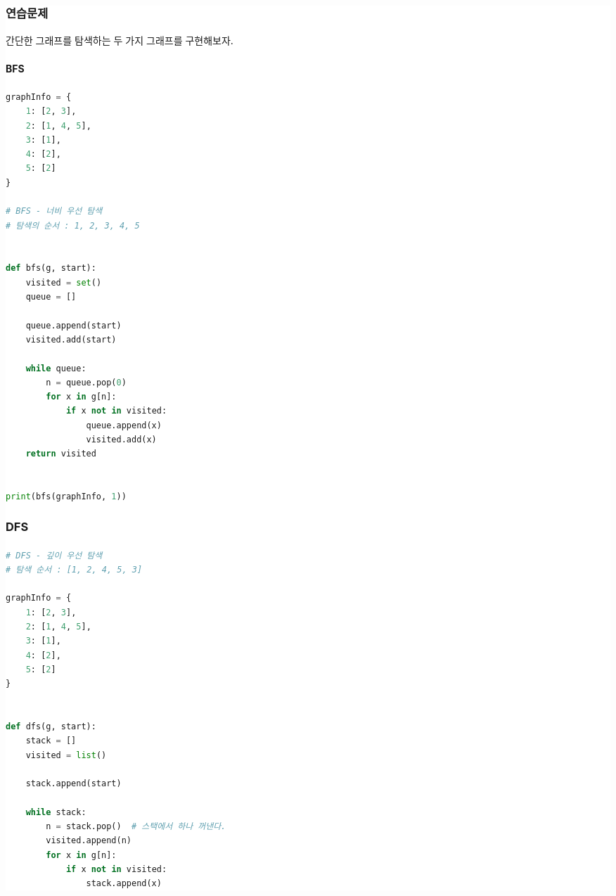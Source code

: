 ### 연습문제

간단한 그래프를 탐색하는 두 가지 그래프를 구현해보자.

#### BFS

```python
graphInfo = {
    1: [2, 3],
    2: [1, 4, 5],
    3: [1],
    4: [2],
    5: [2]
}

# BFS - 너비 우선 탐색
# 탐색의 순서 : 1, 2, 3, 4, 5


def bfs(g, start):
    visited = set()
    queue = []

    queue.append(start)
    visited.add(start)

    while queue:
        n = queue.pop(0)
        for x in g[n]:
            if x not in visited:
                queue.append(x)
                visited.add(x)
    return visited


print(bfs(graphInfo, 1))
```

### DFS

```python
# DFS - 깊이 우선 탐색
# 탐색 순서 : [1, 2, 4, 5, 3]

graphInfo = {
    1: [2, 3],
    2: [1, 4, 5],
    3: [1],
    4: [2],
    5: [2]
}


def dfs(g, start):
    stack = []
    visited = list()

    stack.append(start)

    while stack:
        n = stack.pop()  # 스택에서 하나 꺼낸다.
        visited.append(n)
        for x in g[n]:
            if x not in visited:
                stack.append(x)
```